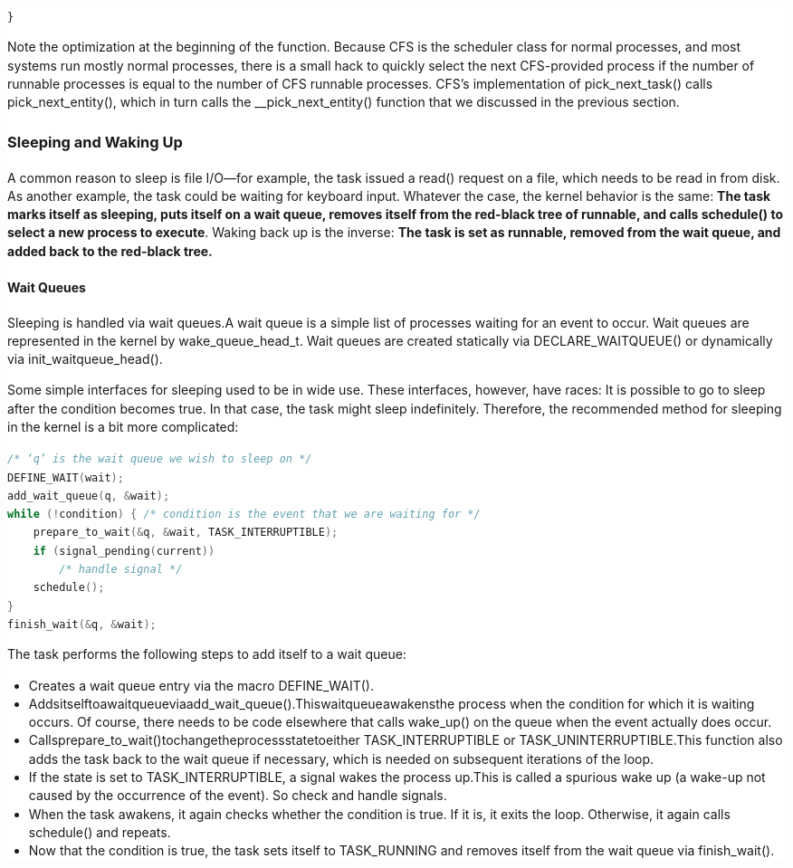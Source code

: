 ```
}
```

Note the optimization at the beginning of the function. Because CFS is the scheduler class for normal processes, and most systems run mostly normal processes, there is a small hack to quickly select the next CFS-provided process if the number of runnable processes is equal to the number of CFS runnable processes. CFS’s implementation of pick\_next\_task() calls pick\_next\_entity(), which in turn calls the \_\_pick\_next\_entity() function that we discussed in the previous section.


### Sleeping and Waking Up
A common reason to sleep is file I/O—for example, the task issued a read() request on a file, which needs to be read in from disk. As another example, the task could be waiting for keyboard input. Whatever the case, the kernel behavior is the same: **The task marks itself as sleeping, puts itself on a wait queue, removes itself from the red-black tree of runnable, and calls schedule() to select a new process to execute**. Waking back up is the inverse: **The task is set as runnable, removed from the wait queue, and added back to the red-black tree.**


#### Wait Queues
Sleeping is handled via wait queues.A wait queue is a simple list of processes waiting for an event to occur. Wait queues are represented in the kernel by wake\_queue\_head\_t. Wait queues are created statically via DECLARE\_WAITQUEUE() or dynamically via init\_waitqueue\_head(). 

Some simple interfaces for sleeping used to be in wide use. These interfaces, however, have races: It is possible to go to sleep after the condition becomes true. In that case, the task might sleep indefinitely. Therefore, the recommended method for sleeping in the kernel is a bit more complicated:

```c
/* ‘q’ is the wait queue we wish to sleep on */ 
DEFINE_WAIT(wait);
add_wait_queue(q, &wait);
while (!condition) { /* condition is the event that we are waiting for */
    prepare_to_wait(&q, &wait, TASK_INTERRUPTIBLE); 
    if (signal_pending(current))
        /* handle signal */ 
    schedule();
}
finish_wait(&q, &wait);
```

The task performs the following steps to add itself to a wait queue:

* Creates a wait queue entry via the macro DEFINE_WAIT().
* Addsitselftoawaitqueueviaadd_wait_queue().Thiswaitqueueawakensthe process when the condition for which it is waiting occurs. Of course, there needs to be code elsewhere that calls wake_up() on the queue when the event actually does occur.
* Callsprepare_to_wait()tochangetheprocessstatetoeither TASK_INTERRUPTIBLE or TASK_UNINTERRUPTIBLE.This function also adds the task back to the wait queue if necessary, which is needed on subsequent iterations of the loop.
* If the state is set to TASK_INTERRUPTIBLE, a signal wakes the process up.This is called a spurious wake up (a wake-up not caused by the occurrence of the event). So check and handle signals.
* When the task awakens, it again checks whether the condition is true. If it is, it exits the loop. Otherwise, it again calls schedule() and repeats.
* Now that the condition is true, the task sets itself to TASK_RUNNING and removes itself from the wait queue via finish_wait().
